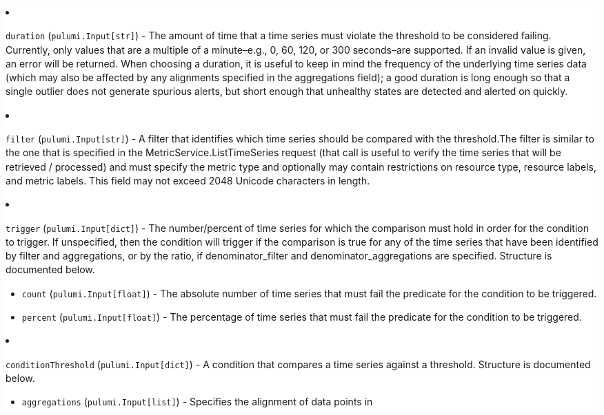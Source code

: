 <li><p><code class="docutils literal notranslate"><span class="pre">duration</span></code> (<code class="docutils literal notranslate"><span class="pre">pulumi.Input[str]</span></code>) - The amount of time that a time series must
violate the threshold to be considered
failing. Currently, only values that are a
multiple of a minute–e.g., 0, 60, 120, or
300 seconds–are supported. If an invalid
value is given, an error will be returned.
When choosing a duration, it is useful to
keep in mind the frequency of the underlying
time series data (which may also be affected
by any alignments specified in the
aggregations field); a good duration is long
enough so that a single outlier does not
generate spurious alerts, but short enough
that unhealthy states are detected and
alerted on quickly.</p></li>
<li><p><code class="docutils literal notranslate"><span class="pre">filter</span></code> (<code class="docutils literal notranslate"><span class="pre">pulumi.Input[str]</span></code>) - A filter that identifies which time series
should be compared with the threshold.The
filter is similar to the one that is
specified in the
MetricService.ListTimeSeries request (that
call is useful to verify the time series
that will be retrieved / processed) and must
specify the metric type and optionally may
contain restrictions on resource type,
resource labels, and metric labels. This
field may not exceed 2048 Unicode characters
in length.</p></li>
<li><p><code class="docutils literal notranslate"><span class="pre">trigger</span></code> (<code class="docutils literal notranslate"><span class="pre">pulumi.Input[dict]</span></code>) - The number/percent of time series for which
the comparison must hold in order for the
condition to trigger. If unspecified, then
the condition will trigger if the comparison
is true for any of the time series that have
been identified by filter and aggregations,
or by the ratio, if denominator_filter and
denominator_aggregations are specified.  Structure is documented below.</p>
<ul>
<li><p><code class="docutils literal notranslate"><span class="pre">count</span></code> (<code class="docutils literal notranslate"><span class="pre">pulumi.Input[float]</span></code>) - The absolute number of time series
that must fail the predicate for the
condition to be triggered.</p></li>
<li><p><code class="docutils literal notranslate"><span class="pre">percent</span></code> (<code class="docutils literal notranslate"><span class="pre">pulumi.Input[float]</span></code>) - The percentage of time series that
must fail the predicate for the
condition to be triggered.</p></li>
</ul>
</li>
</ul>
</li>
<li><p><code class="docutils literal notranslate"><span class="pre">conditionThreshold</span></code> (<code class="docutils literal notranslate"><span class="pre">pulumi.Input[dict]</span></code>) - A condition that compares a time series against a
threshold.  Structure is documented below.</p>
<ul>
<li><p><code class="docutils literal notranslate"><span class="pre">aggregations</span></code> (<code class="docutils literal notranslate"><span class="pre">pulumi.Input[list]</span></code>) - Specifies the alignment of data points in